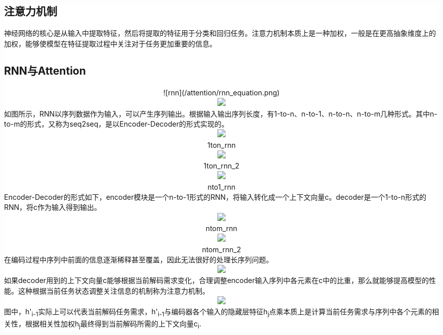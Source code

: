 ## 注意力机制  
神经网络的核心是从输入中提取特征，然后将提取的特征用于分类和回归任务。注意力机制本质上是一种加权，一般是在更高抽象维度上的加权，能够使模型在特征提取过程中关注对于任务更加重要的信息。 

## RNN与Attention  
<center> 
![rnn](/attention/rnn_equation.png)  
</center>
<center> 
<img src="/attention/rnn.png"  width="500" /> 
</center>
如图所示，RNN以序列数据作为输入，可以产生序列输出。根据输入输出序列长度，有1-to-n、n-to-1、n-to-n、n-to-m几种形式。其中n-to-m的形式，又称为seq2seq，是以Encoder-Decoder的形式实现的。  
<center> 
<img src="/attention/1ton_rnn.png"  width="300" />
<br>
1ton_rnn
</center>
<center> 
<img src="/attention/1ton_rnn_2.png"  width="300" />
<br>
1ton_rnn_2 
</center>
<center> 
<img src="/attention/nto1_rnn.png"  width="300" />
<br>
nto1_rnn  
</center>
Encoder-Decoder的形式如下，encoder模块是一个n-to-1形式的RNN，将输入转化成一个上下文向量c。decoder是一个1-to-n形式的RNN，将c作为输入得到输出。
<center> 
<img src="/attention/ntom_rnn.png"  width="500" />
<br>
ntom_rnn  
</center>
<center> 
<img src="/attention/ntom_rnn_2.png"  width="500" />
<br>
ntom_rnn_2  
</center>
在编码过程中序列中前面的信息逐渐稀释甚至覆盖，因此无法很好的处理长序列问题。
<center> 
<img src="/attention/rnn_memory.gif"  width="500" />
</center>
如果decoder用到的上下文向量c能够根据当前解码需求变化，合理调整encoder输入序列中各元素在c中的比重，那么就能够提高模型的性能。这种根据当前任务状态调整关注信息的机制称为注意力机制。
<center> 
<img src="/attention/rnn_attention.png"  width="500" />
</center>
图中，h'<sub>i-1</sub>实际上可以代表当前解码任务需求，h'<sub>i-1</sub>与编码器各个输入的隐藏层特征h<sub>j</sub>点乘本质上是计算当前任务需求与序列中各个元素的相关性，根据相关性加权h<sub>j</sub>最终得到当前解码所需的上下文向量c<sub>i</sub>.
